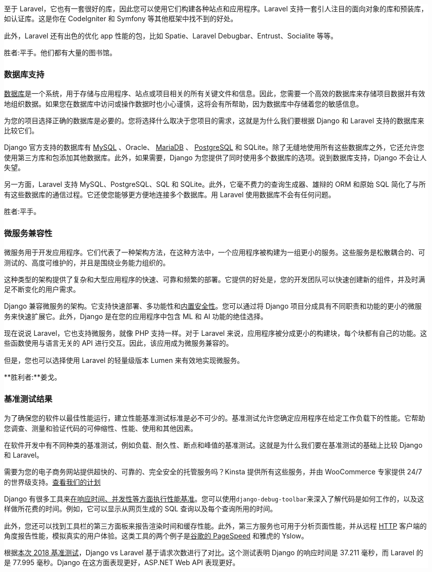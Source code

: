 至于 Laravel，它也有一套很好的库，因此您可以使用它们构建各种站点和应用程序。Laravel 支持一套引人注目的面向对象的库和预装库，如认证库。这是你在 CodeIgniter 和 Symfony 等其他框架中找不到的好处。

此外，Laravel 还有出色的优化 app 性能的包，比如 Spatie、Laravel Debugbar、Entrust、Socialite 等等。

胜者:平手。他们都有大量的图书馆。

### 数据库支持

[数据库](https://kinsta.com/knowledgebase/wordpress-database/)是一个系统，用于存储与应用程序、站点或项目相关的所有关键文件和信息。因此，您需要一个高效的数据库来存储项目数据并有效地组织数据。如果您在数据库中访问或操作数据时也小心谨慎，这将会有所帮助，因为数据库中存储着您的敏感信息。

为您的项目选择正确的数据库是必要的。您将选择什么取决于您项目的需求，这就是为什么我们要根据 Django 和 Laravel 支持的数据库来比较它们。

Django 官方支持的数据库有 [MySQL](https://kinsta.com/blog/mysql-version/) 、Oracle、 [MariaDB](https://kinsta.com/blog/mariadb-vs-mysql/) 、 [PostgreSQL](https://kinsta.com/knowledgebase/what-is-postgresql/) 和 SQLite。除了无缝地使用所有这些数据库之外，它还允许您使用第三方库和包添加其他数据库。此外，如果需要，Django 为您提供了同时使用多个数据库的选项。说到数据库支持，Django 不会让人失望。

另一方面，Laravel 支持 MySQL、PostgreSQL、SQL 和 SQLite。此外，它毫不费力的查询生成器、雄辩的 ORM 和原始 SQL 简化了与所有这些数据库的通信过程。它还使您能够更方便地连接多个数据库。用 Laravel 使用数据库不会有任何问题。

胜者:平手。

### 微服务兼容性

微服务用于开发应用程序。它们代表了一种架构方法，在这种方法中，一个应用程序被构建为一组更小的服务。这些服务是松散耦合的、可测试的、高度可维护的，并且是围绕业务能力组织的。

这种类型的架构提供了复杂和大型应用程序的快速、可靠和频繁的部署。它提供的好处是，您的开发团队可以快速创建新的组件，并及时满足不断变化的用户需求。

Django 兼容微服务的架构。它支持快速部署、多功能性和[内置安全性](https://kinsta.com/blog/cloud-security/)。您可以通过将 Django 项目分成具有不同职责和功能的更小的微服务来快速扩展它。此外，Django 是在您的应用程序中包含 ML 和 AI 功能的绝佳选择。

现在说说 Laravel，它也支持微服务，就像 PHP 支持一样。对于 Laravel 来说，应用程序被分成更小的构建块，每个块都有自己的功能。这些函数使用与语言无关的 API 进行交互。因此，该应用成为微服务兼容的。

但是，您也可以选择使用 Laravel 的轻量级版本 Lumen 来有效地实现微服务。

**胜利者:**姜戈。

### 基准测试结果

为了确保您的软件以最佳性能运行，建立性能基准测试标准是必不可少的。基准测试允许您确定应用程序在给定工作负载下的性能。它帮助您调查、测量和验证代码的可伸缩性、性能、使用和其他因素。

在软件开发中有不同种类的基准测试，例如负载、耐久性、断点和峰值的基准测试。这就是为什么我们要在基准测试的基础上比较 Django 和 Laravel。

需要为您的电子商务网站提供超快的、可靠的、完全安全的托管服务吗？Kinsta 提供所有这些服务，并由 WooCommerce 专家提供 24/7 的世界级支持。[查看我们的计划](https://kinsta.com/plans/?in-article-cta)

Django 有很多工具来[在响应时间、并发性等方面执行性能基准](https://kinsta.com/blog/application-performance-monitoring/)。您可以使用`django-debug-toolbar`来深入了解代码是如何工作的，以及这样做所花费的时间。例如，它可以显示从网页生成的 SQL 查询以及每个查询所用的时间。

此外，您还可以找到工具栏的第三方面板来报告渲染时间和缓存性能。此外，第三方服务也可用于分析页面性能，并从远程 [HTTP](https://kinsta.com/blog/wordpress-http-api-part-1/) 客户端的角度报告性能，模拟真实的用户体验。这类工具的两个例子是[谷歌的 PageSpeed](https://kinsta.com/blog/google-pagespeed-insights/) 和雅虎的 Yslow。

根据[本次 2018 基准测试](https://medium.com/@jamesjudd_21057/benchmarking-the-request-time-of-laravel-asp-net-core-and-django-7c1c3e9663d)，Django vs Laravel 基于请求次数进行了对比。这个测试表明 Django 的响应时间是 37.211 毫秒，而 Laravel 的是 77.995 毫秒。Django 在这方面表现更好，ASP.NET Web API 表现更好。
